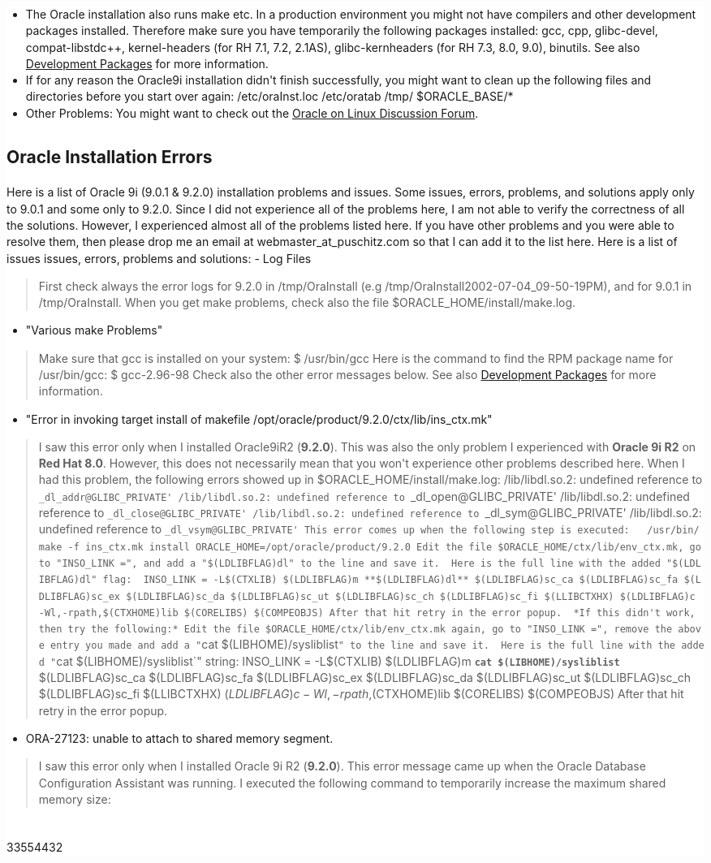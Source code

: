 - The Oracle installation also runs make etc. In a production environment you might not have compilers and other development packages installed. Therefore make sure you have temporarily the following packages installed: gcc, cpp, glibc-devel, compat-libstdc++, kernel-headers (for RH 7.1, 7.2, 2.1AS), glibc-kernheaders (for RH 7.3, 8.0, 9.0), binutils. See also [Development Packages](http://www.puschitz.com/InstallingOracle9i.shtml#DevelopmentPackages) for more information. 
- If for any reason the Oracle9i installation didn't finish successfully, you might want to clean up the following files and directories before you start over again: /etc/oraInst.loc /etc/oratab /tmp/<OtherOracleOwnedFiles> $ORACLE_BASE/* 
- Other Problems: 
You might want to check out the [Oracle on Linux Discussion Forum](http://www.oracle.com/forums/forum.jsp?forum=135). 
## Oracle Installation Errors
Here is a list of Oracle 9i (9.0.1 & 9.2.0) installation problems and issues. Some issues, errors, problems, and solutions apply only to 9.0.1 and some only to 9.2.0. Since I did not experience all of the problems here, I am not able to verify the correctness of all the solutions. However, I experienced almost all of the problems listed here. If you have other problems and you were able to resolve them, then please drop me an email at webmaster_at_puschitz.com so that I can add it to the list here. 
Here is a list of issues issues, errors, problems and solutions: - Log Files 
> First check always the error logs for 9.2.0 in /tmp/OraInstall (e.g /tmp/OraInstall2002-07-04_09-50-19PM), and for 9.0.1 in /tmp/OraInstall. When you get make problems, check also the file $ORACLE_HOME/install/make.log.
- "Various make Problems" 
> Make sure that gcc is installed on your system: $ 
/usr/bin/gcc
Here is the command to find the RPM package name for /usr/bin/gcc: $ 
gcc-2.96-98
Check also the other error messages below. See also [Development Packages](http://www.puschitz.com/InstallingOracle9i.shtml#DevelopmentPackages) for more information. 
- "Error in invoking target install of makefile /opt/oracle/product/9.2.0/ctx/lib/ins_ctx.mk"
> I saw this error only when I installed Oracle9iR2 (**9.2.0**). This was also the only problem I experienced with **Oracle 9i R2** on **Red Hat 8.0**. However, this does not necessarily mean that you won't experience other problems described here. 
When I had this problem, the following errors showed up in $ORACLE_HOME/install/make.log:   /lib/libdl.so.2: undefined reference to `_dl_addr@GLIBC_PRIVATE'
  /lib/libdl.so.2: undefined reference to `_dl_open@GLIBC_PRIVATE'
  /lib/libdl.so.2: undefined reference to `_dl_close@GLIBC_PRIVATE'
  /lib/libdl.so.2: undefined reference to `_dl_sym@GLIBC_PRIVATE'
  /lib/libdl.so.2: undefined reference to `_dl_vsym@GLIBC_PRIVATE'
This error comes up when the following step is executed:   /usr/bin/make -f ins_ctx.mk install ORACLE_HOME=/opt/oracle/product/9.2.0
Edit the file $ORACLE_HOME/ctx/lib/env_ctx.mk, go to "INSO_LINK =", and add a "$(LDLIBFLAG)dl" to the line and save it. 
Here is the full line with the added "$(LDLIBFLAG)dl" flag: 
INSO_LINK = -L$(CTXLIB) $(LDLIBFLAG)m **$(LDLIBFLAG)dl** $(LDLIBFLAG)sc_ca $(LDLIBFLAG)sc_fa $(LDLIBFLAG)sc_ex $(LDLIBFLAG)sc_da $(LDLIBFLAG)sc_ut $(LDLIBFLAG)sc_ch $(LDLIBFLAG)sc_fi $(LLIBCTXHX) $(LDLIBFLAG)c -Wl,-rpath,$(CTXHOME)lib $(CORELIBS) $(COMPEOBJS)
After that hit retry in the error popup. 
*If this didn't work, then try the following:*
Edit the file $ORACLE_HOME/ctx/lib/env_ctx.mk again, go to "INSO_LINK =", remove the above entry you made and add a "`cat $(LIBHOME)/sysliblist`" to the line and save it. 
Here is the full line with the added "`cat $(LIBHOME)/sysliblist`" string: 
INSO_LINK = -L$(CTXLIB) $(LDLIBFLAG)m **`cat $(LIBHOME)/sysliblist`** $(LDLIBFLAG)sc_ca $(LDLIBFLAG)sc_fa $(LDLIBFLAG)sc_ex $(LDLIBFLAG)sc_da $(LDLIBFLAG)sc_ut $(LDLIBFLAG)sc_ch $(LDLIBFLAG)sc_fi $(LLIBCTXHX) $(LDLIBFLAG)c -Wl,-rpath,$(CTXHOME)lib $(CORELIBS) $(COMPEOBJS)
After that hit retry in the error popup. 
- ORA-27123: unable to attach to shared memory segment.
> I saw this error only when I installed Oracle 9i R2 (**9.2.0**). 
This error message came up when the Oracle Database Configuration Assistant was running. I executed the following command to temporarily increase the maximum shared memory size: 
# 
33554432